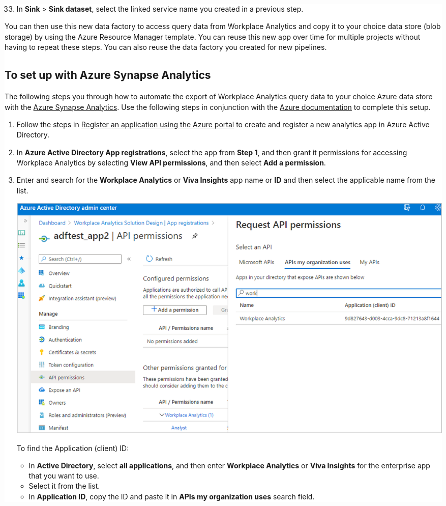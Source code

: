 33. In **Sink** > **Sink dataset**, select the linked service name you created in a previous step.

You can then use this new data factory to access query data from Workplace Analytics and copy it to your choice data store (blob storage) by using the Azure Resource Manager template. You can reuse this new app over time for multiple projects without having to repeat these steps. You can also reuse the data factory you created for new pipelines.

## To set up with Azure Synapse Analytics

The following steps you through how to automate the export of Workplace Analytics query data to your choice Azure data store with the [Azure Synapse Analytics](/azure/synapse-analytics/get-started). Use the following steps in conjunction with the [Azure documentation](/azure/data-factory/introduction) to complete this setup.

1. Follow the steps in [Register an application using the Azure portal](/azure/active-directory/develop/quickstart-register-app#register-a-new-application-using-the-azure-portal) to create and register a new analytics app in Azure Active Directory.
2. In **Azure Active Directory App registrations**, select the app from **Step 1**,  and then grant it permissions for accessing Workplace Analytics by selecting **View API permissions**, and then select **Add a permission**.
3. Enter and search for the **Workplace Analytics** or **Viva Insights** app name or **ID** and then select the applicable name from the list.

   ![App permissions.](./images/app-permissions.png)

   To find the Application (client) ID:

   * In **Active Directory**, select **all applications**, and then enter **Workplace Analytics** or **Viva Insights** for the enterprise app that you want to use.
   * Select it from the list.
   * In **Application ID**, copy the ID and paste it in **APIs my organization uses** search field.
